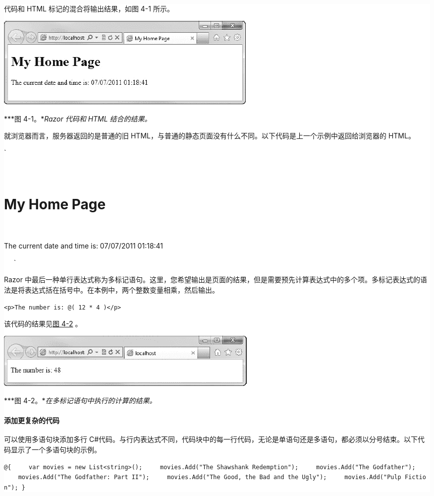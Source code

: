 代码和 HTML 标记的混合将输出结果，如图 4-1 所示。

![images](img/0401.jpg)

***图 4-1。**Razor 代码和 HTML 结合的结果。*

就浏览器而言，服务器返回的是普通的旧 HTML，与普通的静态页面没有什么不同。以下代码是上一个示例中返回给浏览器的 HTML。

`<!DOCTYPE html>

<html lang="en">
    <head>
        <meta charset="utf-8" />
        <title>My Home Page</title>
    </head>
    <body>
        <h1>My Home Page</h1>
        <p>The current date and time is: 07/07/2011 01:18:41</p>
    </body>
</html>`

Razor 中最后一种单行表达式称为多标记语句。这里，您希望输出是页面的结果，但是需要预先计算表达式中的多个项。多标记表达式的语法是将表达式括在括号中。在本例中，两个整数变量相乘，然后输出。

`<p>The number is: @( 12 * 4 )</p>`

该代码的结果见[图 4-2](#fig_4_2) 。

![images](img/0402.jpg)

***图 4-2。**在多标记语句中执行的计算的结果。*

#### 添加更复杂的代码

可以使用多语句块添加多行 C#代码。与行内表达式不同，代码块中的每一行代码，无论是单语句还是多语句，都必须以分号结束。以下代码显示了一个多语句块的示例。

`@{
    var movies = new List<string>();
    movies.Add("The Shawshank Redemption");
    movies.Add("The Godfather");
    movies.Add("The Godfather: Part II");
    movies.Add("The Good, the Bad and the Ugly");
    movies.Add("Pulp Fiction");
}`
